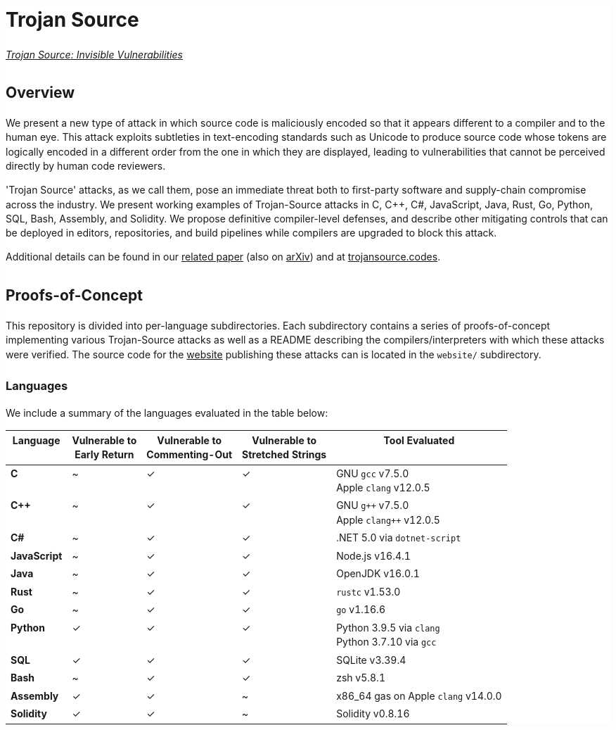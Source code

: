 # Trojan Source

[*Trojan Source: Invisible Vulnerabilities*](https://trojansource.codes/trojan-source.pdf)

## Overview

We present a new type of attack in which source code is maliciously encoded so that it appears different to a compiler and to the human eye. This attack exploits subtleties in text-encoding standards such as Unicode to produce source code whose tokens are logically encoded in a different order from the one in which they are displayed, leading to vulnerabilities that cannot be perceived directly by human code reviewers.

'Trojan Source' attacks, as we call them, pose an immediate threat both to first-party software and supply-chain compromise across the industry. We present working examples of Trojan-Source attacks in C, C++, C#, JavaScript, Java, Rust, Go, Python, SQL, Bash, Assembly, and Solidity. We propose definitive compiler-level defenses, and describe other mitigating controls that can be deployed in editors, repositories, and build pipelines while compilers are upgraded to block this attack.

Additional details can be found in our [related paper](https://trojansource.codes/trojan-source.pdf) (also on [arXiv](https://arxiv.org/abs/2111.00169)) and at [trojansource.codes](https://trojansource.codes).

## Proofs-of-Concept

This repository is divided into per-language subdirectories. Each subdirectory contains a series of proofs-of-concept implementing various Trojan-Source attacks as well as a README describing the compilers/interpreters with which these attacks were verified. The source code for the [website](https://trojansource.codes) publishing these attacks can is located in the `website/` subdirectory.

### Languages

We include a summary of the languages evaluated in the table below:

| **Language** |**Vulnerable to<br />Early Return**|**Vulnerable to<br />Commenting-Out**|**Vulnerable to<br />Stretched Strings**| **Tool Evaluated** |
|-----|-----|-----|-----|-----|
| **C** | ~ | &check; | &check; | GNU `gcc` v7.5.0<br />Apple `clang` v12.0.5 |
| **C++** | ~ | &check; | &check; | GNU `g++` v7.5.0<br />Apple `clang++` v12.0.5 |
| **C\#** | ~ | &check; | &check; | .NET 5.0 via `dotnet-script` |
| **JavaScript** | ~ | &check; | &check; | Node.js v16.4.1 |
| **Java** | ~ | &check; | &check; | OpenJDK v16.0.1 |
| **Rust** | ~ | &check; | &check; | `rustc` v1.53.0 |
| **Go** | ~ | &check; | &check; | `go` v1.16.6 |
| **Python** | &check; | &check; | &check; | Python 3.9.5 via `clang`<br />Python 3.7.10 via `gcc` |
| **SQL** | &check; | &check; | &check; | SQLite v3.39.4 |
| **Bash** | ~ | &check; | &check; | zsh v5.8.1 |
| **Assembly** | &check; | &check; | ~ | x86_64 gas on Apple `clang` v14.0.0 |
| **Solidity** | &check; | &check; | ~ | Solidity v0.8.16 |
